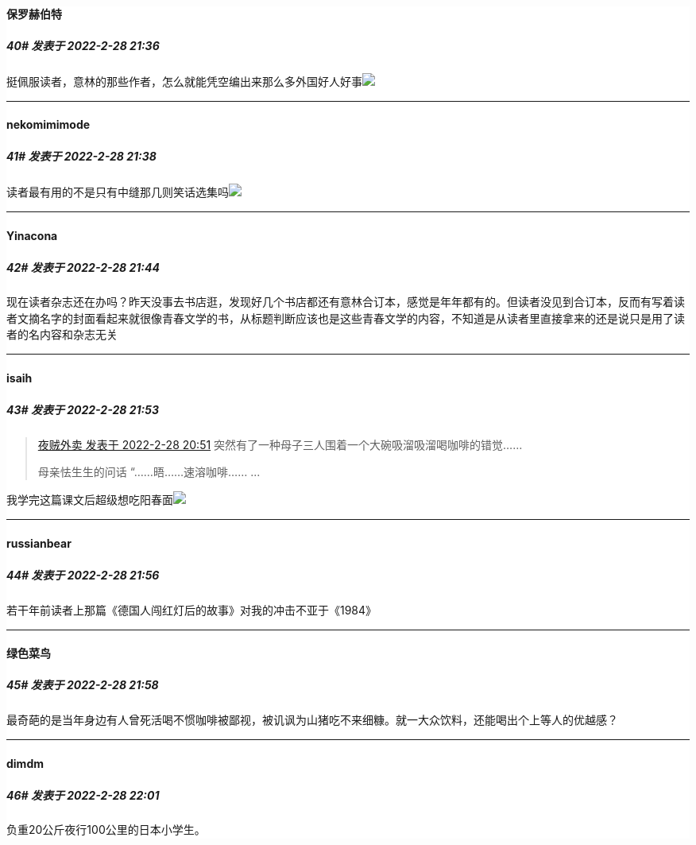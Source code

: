####  保罗赫伯特  
##### 40#       发表于 2022-2-28 21:36

挺佩服读者，意林的那些作者，怎么就能凭空编出来那么多外国好人好事<img src="https://static.saraba1st.com/image/smiley/face2017/067.png" referrerpolicy="no-referrer">

*****

####  nekomimimode  
##### 41#       发表于 2022-2-28 21:38

读者最有用的不是只有中缝那几则笑话选集吗<img src="https://static.saraba1st.com/image/smiley/face2017/067.png" referrerpolicy="no-referrer">

*****

####  Yinacona  
##### 42#       发表于 2022-2-28 21:44

现在读者杂志还在办吗？昨天没事去书店逛，发现好几个书店都还有意林合订本，感觉是年年都有的。但读者没见到合订本，反而有写着读者文摘名字的封面看起来就很像青春文学的书，从标题判断应该也是这些青春文学的内容，不知道是从读者里直接拿来的还是说只是用了读者的名内容和杂志无关

*****

####  isaih  
##### 43#       发表于 2022-2-28 21:53

<blockquote><a href="httphttps://bbs.saraba1st.com/2b/forum.php?mod=redirect&amp;goto=findpost&amp;pid=54868038&amp;ptid=2055186" target="_blank">夜贼外卖 发表于 2022-2-28 20:51</a>
突然有了一种母子三人围着一个大碗吸溜吸溜喝咖啡的错觉……

母亲怯生生的问话 “……晤……速溶咖啡…… ...</blockquote>
我学完这篇课文后超级想吃阳春面<img src="https://static.saraba1st.com/image/smiley/face2017/134.png" referrerpolicy="no-referrer">

*****

####  russianbear  
##### 44#       发表于 2022-2-28 21:56

若干年前读者上那篇《德国人闯红灯后的故事》对我的冲击不亚于《1984》

*****

####  绿色菜鸟  
##### 45#       发表于 2022-2-28 21:58

最奇葩的是当年身边有人曾死活喝不惯咖啡被鄙视，被讥讽为山猪吃不来细糠。就一大众饮料，还能喝出个上等人的优越感？

*****

####  dimdm  
##### 46#       发表于 2022-2-28 22:01

负重20公斤夜行100公里的日本小学生。
